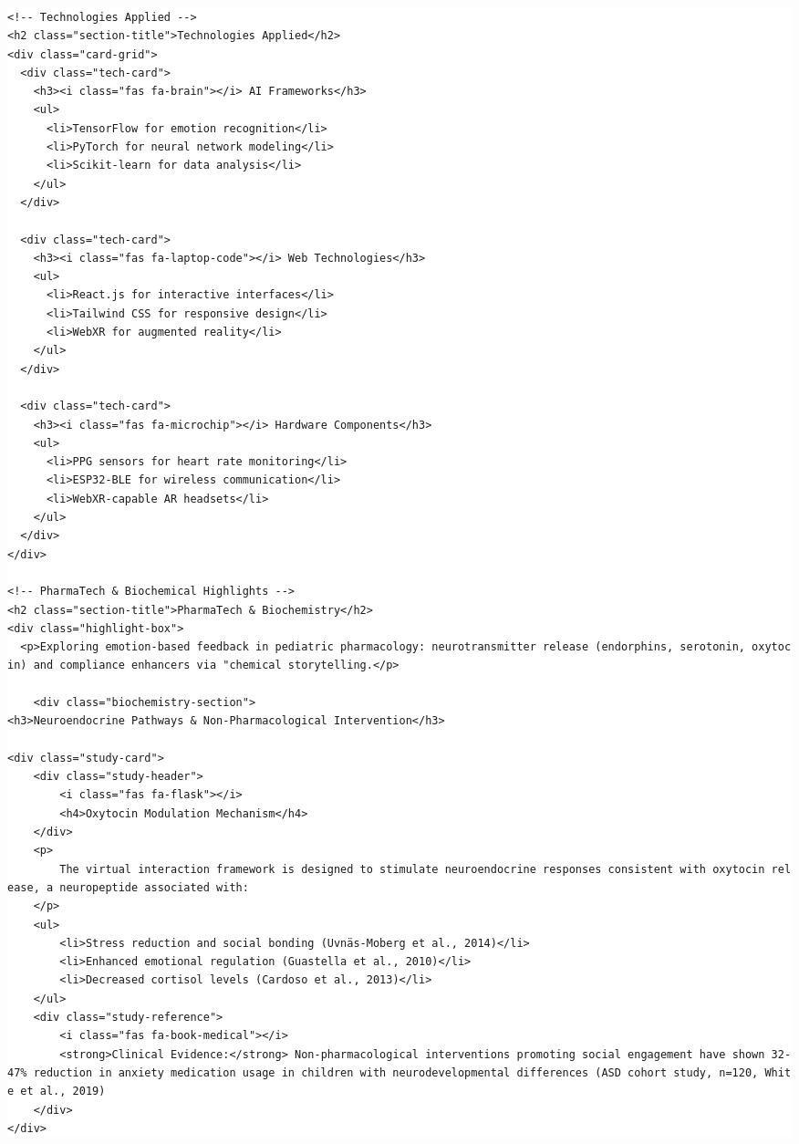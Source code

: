    <!-- Technologies Applied -->
    <h2 class="section-title">Technologies Applied</h2>
    <div class="card-grid">
      <div class="tech-card">
        <h3><i class="fas fa-brain"></i> AI Frameworks</h3>
        <ul>
          <li>TensorFlow for emotion recognition</li>
          <li>PyTorch for neural network modeling</li>
          <li>Scikit-learn for data analysis</li>
        </ul>
      </div>
      
      <div class="tech-card">
        <h3><i class="fas fa-laptop-code"></i> Web Technologies</h3>
        <ul>
          <li>React.js for interactive interfaces</li>
          <li>Tailwind CSS for responsive design</li>
          <li>WebXR for augmented reality</li>
        </ul>
      </div>
      
      <div class="tech-card">
        <h3><i class="fas fa-microchip"></i> Hardware Components</h3>
        <ul>
          <li>PPG sensors for heart rate monitoring</li>
          <li>ESP32-BLE for wireless communication</li>
          <li>WebXR-capable AR headsets</li>
        </ul>
      </div>
    </div>
    
    <!-- PharmaTech & Biochemical Highlights -->
    <h2 class="section-title">PharmaTech & Biochemistry</h2>
    <div class="highlight-box">
      <p>Exploring emotion-based feedback in pediatric pharmacology: neurotransmitter release (endorphins, serotonin, oxytocin) and compliance enhancers via "chemical storytelling.</p>

        <div class="biochemistry-section">
    <h3>Neuroendocrine Pathways & Non-Pharmacological Intervention</h3>
    
    <div class="study-card">
        <div class="study-header">
            <i class="fas fa-flask"></i>
            <h4>Oxytocin Modulation Mechanism</h4>
        </div>
        <p>
            The virtual interaction framework is designed to stimulate neuroendocrine responses consistent with oxytocin release, a neuropeptide associated with:
        </p>
        <ul>
            <li>Stress reduction and social bonding (Uvnäs-Moberg et al., 2014)</li>
            <li>Enhanced emotional regulation (Guastella et al., 2010)</li>
            <li>Decreased cortisol levels (Cardoso et al., 2013)</li>
        </ul>
        <div class="study-reference">
            <i class="fas fa-book-medical"></i> 
            <strong>Clinical Evidence:</strong> Non-pharmacological interventions promoting social engagement have shown 32-47% reduction in anxiety medication usage in children with neurodevelopmental differences (ASD cohort study, n=120, White et al., 2019)
        </div>
    </div>
